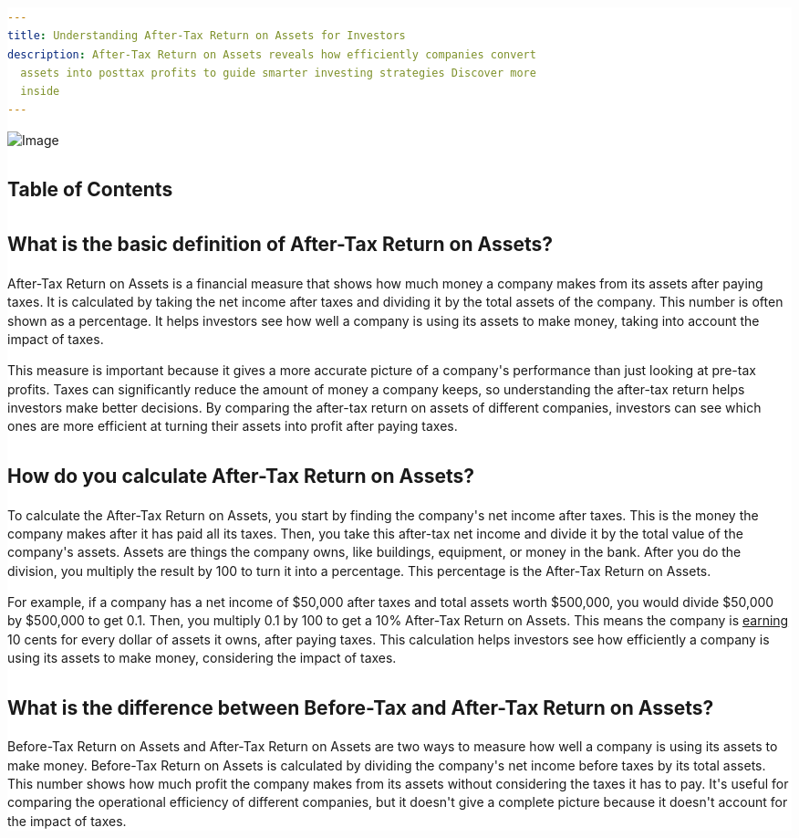 ```yaml
---
title: Understanding After-Tax Return on Assets for Investors
description: After-Tax Return on Assets reveals how efficiently companies convert
  assets into posttax profits to guide smarter investing strategies Discover more
  inside
---
```



![Image](images/1.png)

## Table of Contents

## What is the basic definition of After-Tax Return on Assets?

After-Tax Return on Assets is a financial measure that shows how much money a company makes from its assets after paying taxes. It is calculated by taking the net income after taxes and dividing it by the total assets of the company. This number is often shown as a percentage. It helps investors see how well a company is using its assets to make money, taking into account the impact of taxes.

This measure is important because it gives a more accurate picture of a company's performance than just looking at pre-tax profits. Taxes can significantly reduce the amount of money a company keeps, so understanding the after-tax return helps investors make better decisions. By comparing the after-tax return on assets of different companies, investors can see which ones are more efficient at turning their assets into profit after paying taxes.

## How do you calculate After-Tax Return on Assets?

To calculate the After-Tax Return on Assets, you start by finding the company's net income after taxes. This is the money the company makes after it has paid all its taxes. Then, you take this after-tax net income and divide it by the total value of the company's assets. Assets are things the company owns, like buildings, equipment, or money in the bank. After you do the division, you multiply the result by 100 to turn it into a percentage. This percentage is the After-Tax Return on Assets.

For example, if a company has a net income of $50,000 after taxes and total assets worth $500,000, you would divide $50,000 by $500,000 to get 0.1. Then, you multiply 0.1 by 100 to get a 10% After-Tax Return on Assets. This means the company is [earning](/wiki/earning-announcement) 10 cents for every dollar of assets it owns, after paying taxes. This calculation helps investors see how efficiently a company is using its assets to make money, considering the impact of taxes.

## What is the difference between Before-Tax and After-Tax Return on Assets?

Before-Tax Return on Assets and After-Tax Return on Assets are two ways to measure how well a company is using its assets to make money. Before-Tax Return on Assets is calculated by dividing the company's net income before taxes by its total assets. This number shows how much profit the company makes from its assets without considering the taxes it has to pay. It's useful for comparing the operational efficiency of different companies, but it doesn't give a complete picture because it doesn't account for the impact of taxes.
